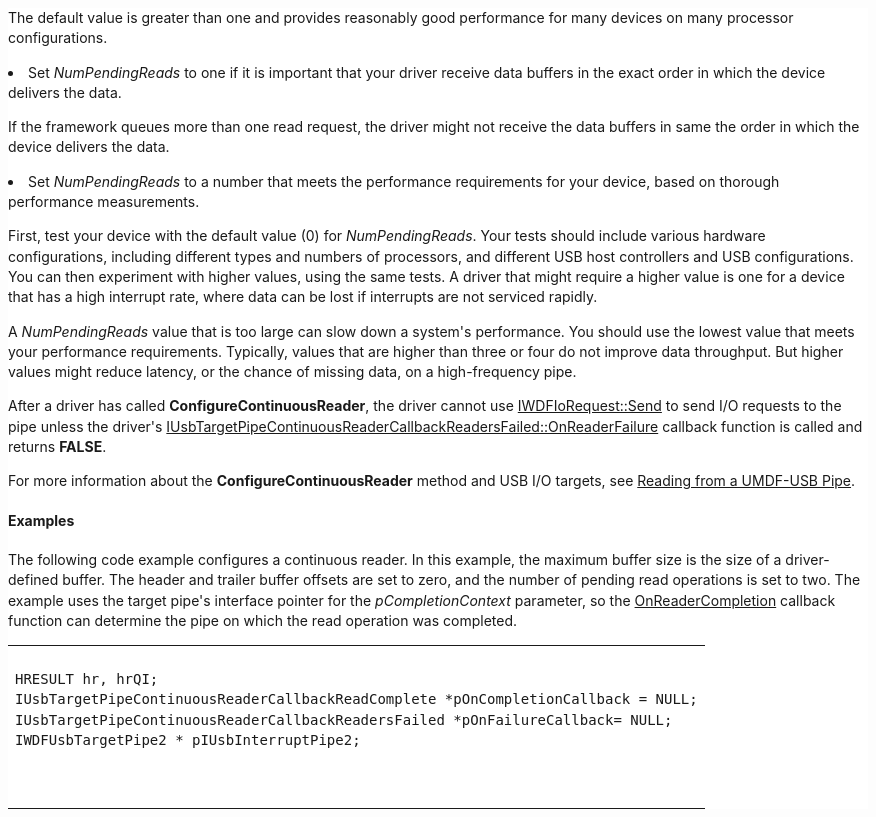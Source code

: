 The default value is greater than one and provides reasonably good performance for many devices on many processor configurations. 

</li>
<li>
Set <i>NumPendingReads</i> to one if it is important that your driver receive data buffers in the exact order in which the device delivers the data. 

If the framework queues more than one read request, the driver might not receive the data buffers in same the order in which the device delivers the data.

</li>
<li>
Set <i>NumPendingReads</i> to a number that meets the performance requirements for your device, based on thorough performance measurements. 

First, test your device with the default value (0) for <i>NumPendingReads</i>. Your tests should include various hardware configurations, including different types and numbers of processors, and different USB host controllers and USB configurations. You can then experiment with higher values, using the same tests. A driver that might require a higher value is one for a device that has a high interrupt rate, where data can be lost if interrupts are not serviced rapidly. 

</li>
</ul>
A <i>NumPendingReads</i> value that is too large can slow down a system's performance. You should use the lowest value that meets your performance requirements. Typically, values that are higher than three or four do not improve data throughput. But higher values might reduce latency, or the chance of missing data, on a high-frequency pipe.

After a driver has called <b>ConfigureContinuousReader</b>, the driver cannot use <a href="https://msdn.microsoft.com/library/windows/hardware/ff559149">IWDFIoRequest::Send</a> to send I/O requests to the pipe unless the driver's <a href="https://msdn.microsoft.com/library/windows/hardware/ff556915">IUsbTargetPipeContinuousReaderCallbackReadersFailed::OnReaderFailure</a> callback function is called and returns <b>FALSE</b>.

For more information about the <b>ConfigureContinuousReader</b> method and USB I/O targets, see <a href="https://docs.microsoft.com/en-us/windows-hardware/drivers/wdf/working-with-usb-pipes-in-umdf-1-x-drivers">Reading from a UMDF-USB Pipe</a>.


#### Examples

The following code example configures a continuous reader. In this example, the maximum buffer size is the size of a driver-defined buffer. The header and trailer buffer offsets are set to zero, and the number of pending read operations is set to two. The example uses the target pipe's interface pointer for the <i>pCompletionContext</i> parameter, so the <a href="https://msdn.microsoft.com/946e0206-7609-4dc7-91c2-a6aadad91751">OnReaderCompletion</a> callback function can determine the pipe on which the read operation was completed.

<div class="code"><span codelanguage=""><table>
<tr>
<th></th>
</tr>
<tr>
<td>
<pre>HRESULT hr, hrQI;
IUsbTargetPipeContinuousReaderCallbackReadComplete *pOnCompletionCallback = NULL;
IUsbTargetPipeContinuousReaderCallbackReadersFailed *pOnFailureCallback= NULL;
IWDFUsbTargetPipe2 * pIUsbInterruptPipe2;
